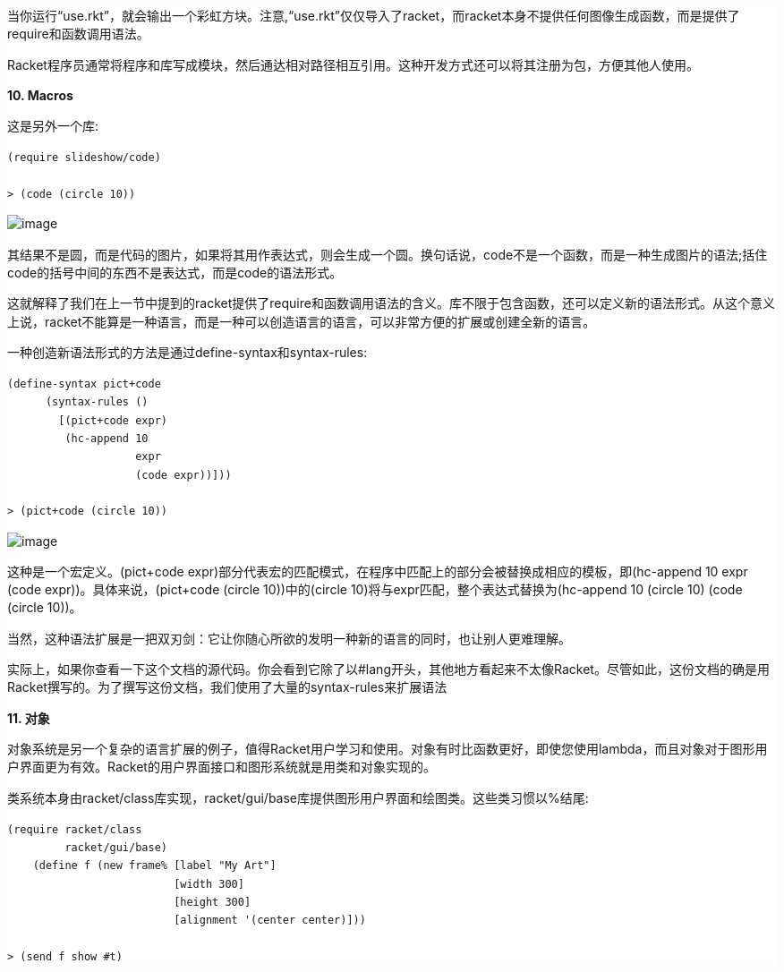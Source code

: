 当你运行“use.rkt”，就会输出一个彩虹方块。注意,“use.rkt”仅仅导入了racket，而racket本身不提供任何图像生成函数，而是提供了require和函数调用语法。

Racket程序员通常将程序和库写成模块，然后通达相对路径相互引用。这种开发方式还可以将其注册为包，方便其他人使用。

**10. Macros**

这是另外一个库:

```
(require slideshow/code)
     
> (code (circle 10))
```
![image](https://github.com/konglinglong/Racket-Quick/blob/master/images/pict_28.png)

其结果不是圆，而是代码的图片，如果将其用作表达式，则会生成一个圆。换句话说，code不是一个函数，而是一种生成图片的语法;括住code的括号中间的东西不是表达式，而是code的语法形式。

这就解释了我们在上一节中提到的racket提供了require和函数调用语法的含义。库不限于包含函数，还可以定义新的语法形式。从这个意义上说，racket不能算是一种语言，而是一种可以创造语言的语言，可以非常方便的扩展或创建全新的语言。

一种创造新语法形式的方法是通过define-syntax和syntax-rules:

```
(define-syntax pict+code
      (syntax-rules ()
        [(pict+code expr)
         (hc-append 10
                    expr
                    (code expr))]))
     
> (pict+code (circle 10))
```
![image](https://github.com/konglinglong/Racket-Quick/blob/master/images/pict_29.png)

这种是一个宏定义。(pict+code expr)部分代表宏的匹配模式，在程序中匹配上的部分会被替换成相应的模板，即(hc-append 10 expr (code expr))。具体来说，(pict+code (circle 10))中的(circle 10)将与expr匹配，整个表达式替换为(hc-append 10 (circle 10) (code (circle 10))。

当然，这种语法扩展是一把双刃剑：它让你随心所欲的发明一种新的语言的同时，也让别人更难理解。

实际上，如果你查看一下这个文档的源代码。你会看到它除了以#lang开头，其他地方看起来不太像Racket。尽管如此，这份文档的确是用Racket撰写的。为了撰写这份文档，我们使用了大量的syntax-rules来扩展语法

**11. 对象**

对象系统是另一个复杂的语言扩展的例子，值得Racket用户学习和使用。对象有时比函数更好，即使您使用lambda，而且对象对于图形用户界面更为有效。Racket的用户界面接口和图形系统就是用类和对象实现的。

类系统本身由racket/class库实现，racket/gui/base库提供图形用户界面和绘图类。这些类习惯以%结尾:

```
(require racket/class
         racket/gui/base)
    (define f (new frame% [label "My Art"]
                          [width 300]
                          [height 300]
                          [alignment '(center center)]))
     
> (send f show #t)
```

